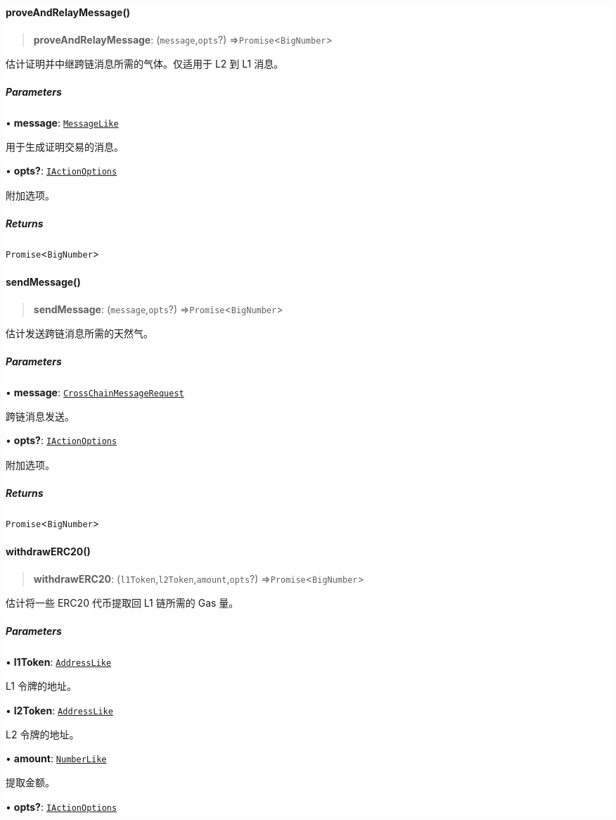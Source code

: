 #### proveAndRelayMessage()

> **proveAndRelayMessage**: (`message`,`opts`?) =>`Promise`\<`BigNumber`\>

估计证明并中继跨链消息所需的气体。仅适用于 L2 到 L1 消息。

##### Parameters

• **message**: [`MessageLike`](../type-aliases/MessageLike.md)

用于生成证明交易的消息。

• **opts?**: [`IActionOptions`](../interfaces/IActionOptions.md)

附加选项。

##### Returns

`Promise`\<`BigNumber`\>

#### sendMessage()

> **sendMessage**: (`message`,`opts`?) =>`Promise`\<`BigNumber`\>

估计发送跨链消息所需的天然气。

##### Parameters

• **message**: [`CrossChainMessageRequest`](../interfaces/CrossChainMessageRequest.md)

跨链消息发送。

• **opts?**: [`IActionOptions`](../interfaces/IActionOptions.md)

附加选项。

##### Returns

`Promise`\<`BigNumber`\>

#### withdrawERC20()

> **withdrawERC20**: (`l1Token`,`l2Token`,`amount`,`opts`?) =>`Promise`\<`BigNumber`\>

估计将一些 ERC20 代币提取回 L1 链所需的 Gas 量。

##### Parameters

• **l1Token**: [`AddressLike`](../type-aliases/AddressLike.md)

L1 令牌的地址。

• **l2Token**: [`AddressLike`](../type-aliases/AddressLike.md)

L2 令牌的地址。

• **amount**: [`NumberLike`](../type-aliases/NumberLike.md)

提取金额。

• **opts?**: [`IActionOptions`](../interfaces/IActionOptions.md)

